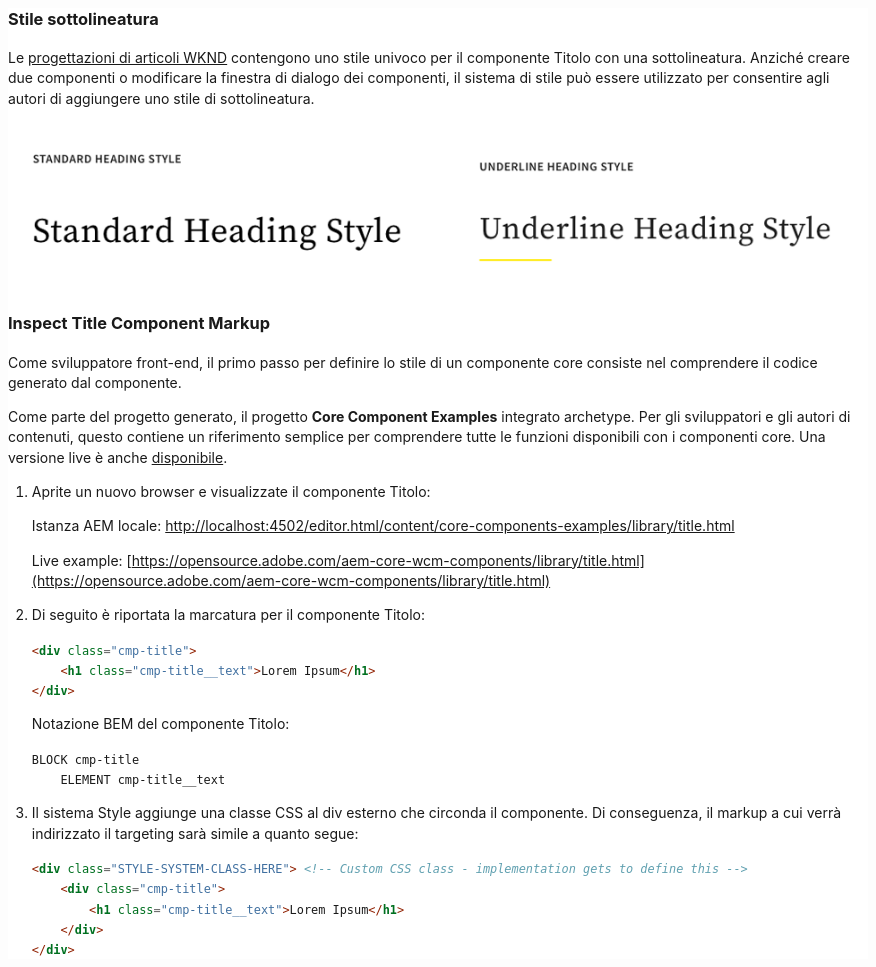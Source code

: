 ### Stile sottolineatura

Le [progettazioni di articoli WKND](assets/pages-templates/wknd-article-design.xd) contengono uno stile univoco per il componente Titolo con una sottolineatura. Anziché creare due componenti o modificare la finestra di dialogo dei componenti, il sistema di stile può essere utilizzato per consentire agli autori di aggiungere uno stile di sottolineatura.

![Stile sottolineatura - Componente titolo](assets/style-system/title-underline-style.png)

###  Inspect Title Component Markup

Come sviluppatore front-end, il primo passo per definire lo stile di un componente core consiste nel comprendere il codice generato dal componente.

Come parte del progetto generato, il progetto **Core Component Examples** integrato archetype. Per gli sviluppatori e gli autori di contenuti, questo contiene un riferimento semplice per comprendere tutte le funzioni disponibili con i componenti core. Una versione live è anche [disponibile](https://opensource.adobe.com/aem-core-wcm-components/library.html).

1. Aprite un nuovo browser e visualizzate il componente Titolo:

   Istanza AEM locale: [http://localhost:4502/editor.html/content/core-components-examples/library/title.html](http://localhost:4502/editor.html/content/core-components-examples/library/title.html)

   Live example: [https://opensource.adobe.com/aem-core-wcm-components/library/title.html](https://opensource.adobe.com/aem-core-wcm-components/library/title.html)

1. Di seguito è riportata la marcatura per il componente Titolo:

   ```html
   <div class="cmp-title">
       <h1 class="cmp-title__text">Lorem Ipsum</h1>
   </div>
   ```

   Notazione BEM del componente Titolo:

   ```plain
   BLOCK cmp-title
       ELEMENT cmp-title__text
   ```

1. Il sistema Style aggiunge una classe CSS al div esterno che circonda il componente. Di conseguenza, il markup a cui verrà indirizzato il targeting sarà simile a quanto segue:

   ```html
   <div class="STYLE-SYSTEM-CLASS-HERE"> <!-- Custom CSS class - implementation gets to define this -->
       <div class="cmp-title">
           <h1 class="cmp-title__text">Lorem Ipsum</h1>
       </div>
   </div>
   ```
